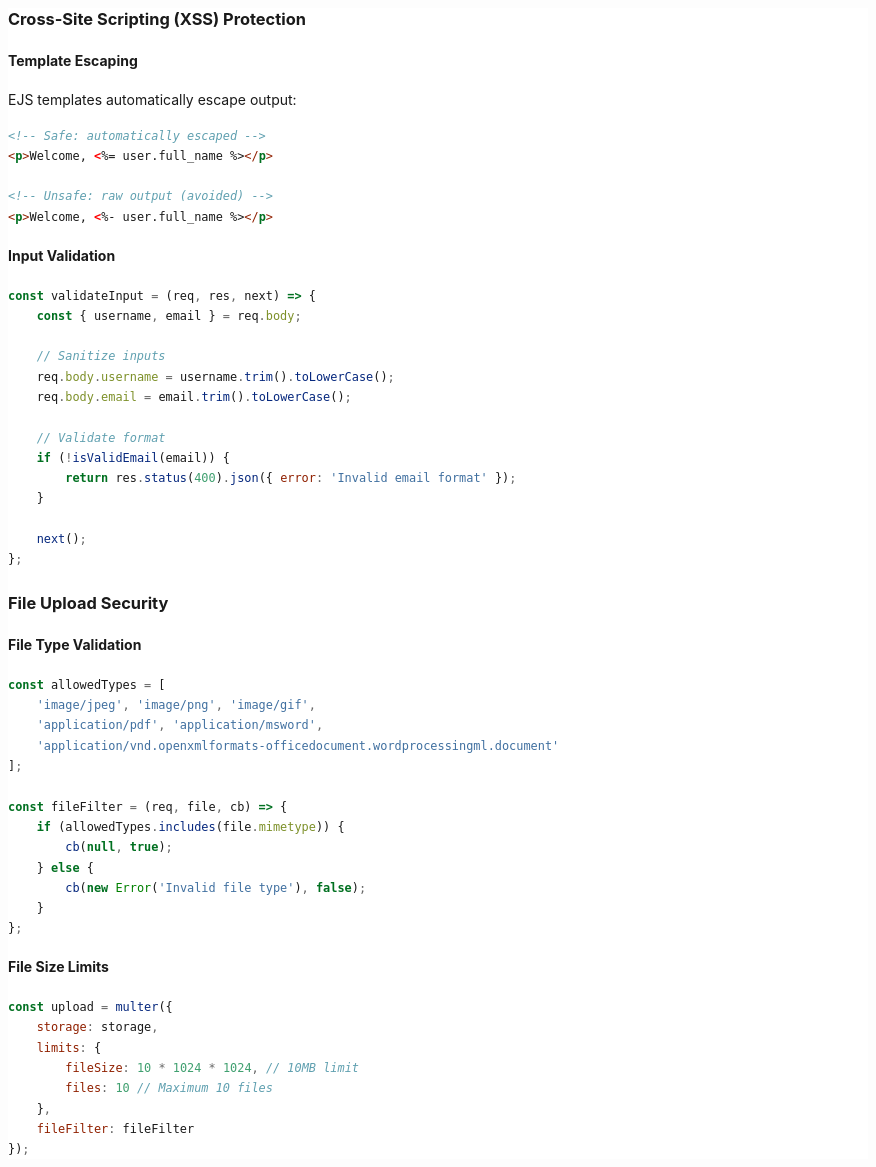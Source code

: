 ### Cross-Site Scripting (XSS) Protection

#### Template Escaping
EJS templates automatically escape output:
```html
<!-- Safe: automatically escaped -->
<p>Welcome, <%= user.full_name %></p>

<!-- Unsafe: raw output (avoided) -->
<p>Welcome, <%- user.full_name %></p>
```

#### Input Validation
```javascript
const validateInput = (req, res, next) => {
    const { username, email } = req.body;
    
    // Sanitize inputs
    req.body.username = username.trim().toLowerCase();
    req.body.email = email.trim().toLowerCase();
    
    // Validate format
    if (!isValidEmail(email)) {
        return res.status(400).json({ error: 'Invalid email format' });
    }
    
    next();
};
```

### File Upload Security

#### File Type Validation
```javascript
const allowedTypes = [
    'image/jpeg', 'image/png', 'image/gif',
    'application/pdf', 'application/msword',
    'application/vnd.openxmlformats-officedocument.wordprocessingml.document'
];

const fileFilter = (req, file, cb) => {
    if (allowedTypes.includes(file.mimetype)) {
        cb(null, true);
    } else {
        cb(new Error('Invalid file type'), false);
    }
};
```

#### File Size Limits
```javascript
const upload = multer({
    storage: storage,
    limits: {
        fileSize: 10 * 1024 * 1024, // 10MB limit
        files: 10 // Maximum 10 files
    },
    fileFilter: fileFilter
});
```
